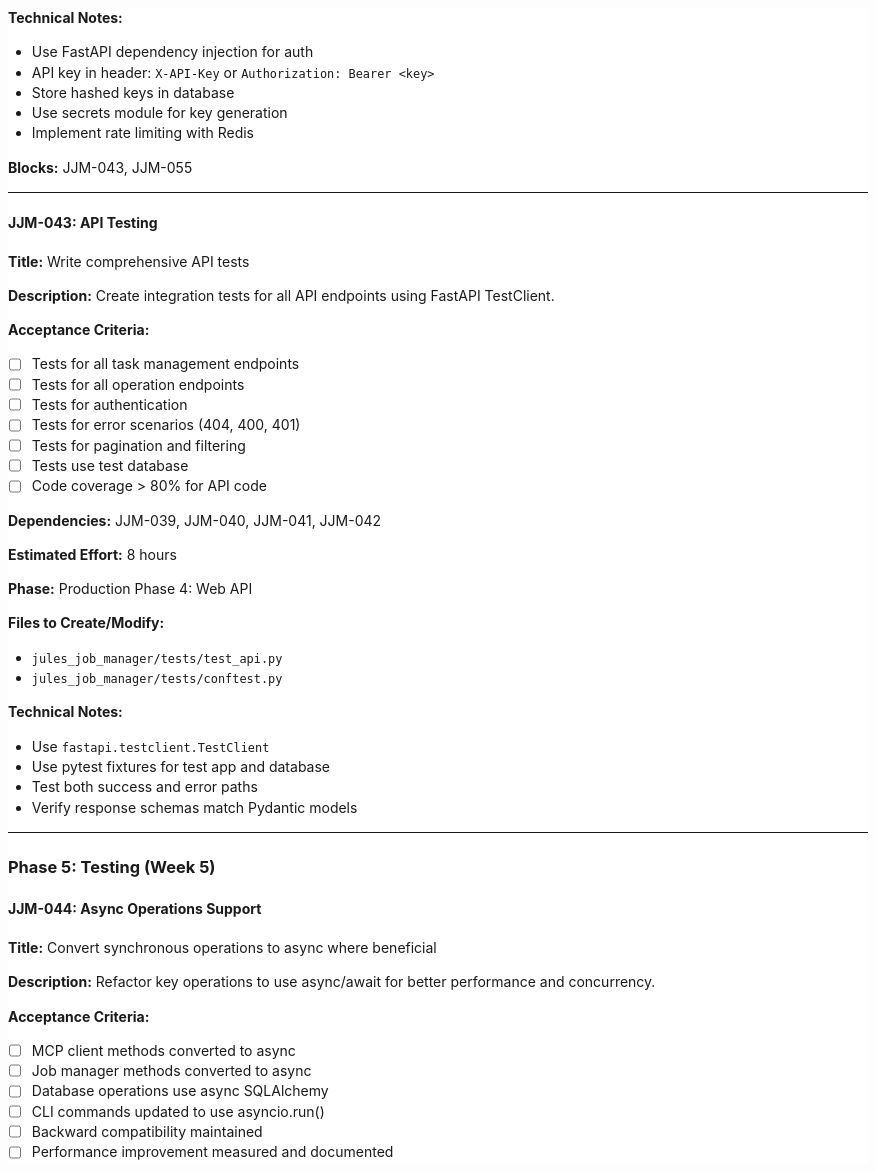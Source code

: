 **Technical Notes:**
- Use FastAPI dependency injection for auth
- API key in header: `X-API-Key` or `Authorization: Bearer <key>`
- Store hashed keys in database
- Use secrets module for key generation
- Implement rate limiting with Redis

**Blocks:** JJM-043, JJM-055

---

#### JJM-043: API Testing
**Title:** Write comprehensive API tests

**Description:**
Create integration tests for all API endpoints using FastAPI TestClient.

**Acceptance Criteria:**
- [ ] Tests for all task management endpoints
- [ ] Tests for all operation endpoints
- [ ] Tests for authentication
- [ ] Tests for error scenarios (404, 400, 401)
- [ ] Tests for pagination and filtering
- [ ] Tests use test database
- [ ] Code coverage > 80% for API code

**Dependencies:** JJM-039, JJM-040, JJM-041, JJM-042

**Estimated Effort:** 8 hours

**Phase:** Production Phase 4: Web API

**Files to Create/Modify:**
- `jules_job_manager/tests/test_api.py`
- `jules_job_manager/tests/conftest.py`

**Technical Notes:**
- Use `fastapi.testclient.TestClient`
- Use pytest fixtures for test app and database
- Test both success and error paths
- Verify response schemas match Pydantic models

---

### Phase 5: Testing (Week 5)

#### JJM-044: Async Operations Support
**Title:** Convert synchronous operations to async where beneficial

**Description:**
Refactor key operations to use async/await for better performance and concurrency.

**Acceptance Criteria:**
- [ ] MCP client methods converted to async
- [ ] Job manager methods converted to async
- [ ] Database operations use async SQLAlchemy
- [ ] CLI commands updated to use asyncio.run()
- [ ] Backward compatibility maintained
- [ ] Performance improvement measured and documented
